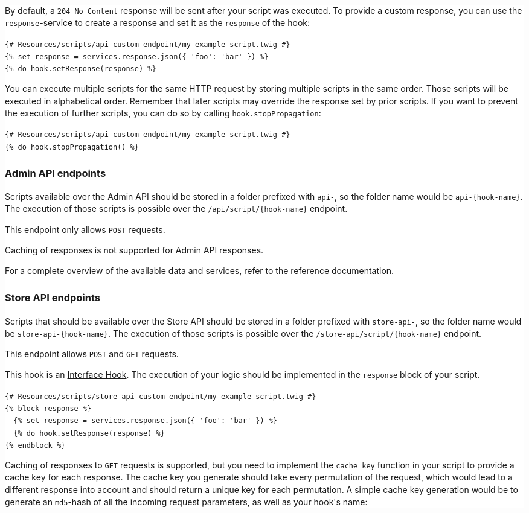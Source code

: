 By default, a `204 No Content` response will be sent after your script was executed.
To provide a custom response, you can use the [`response`-service](../../../../resources/references/app-reference/script-reference/custom-endpoint-script-services-reference#scriptresponsefactoryfacade) to create a response and set it as the `response` of the hook:

```twig
{# Resources/scripts/api-custom-endpoint/my-example-script.twig #}
{% set response = services.response.json({ 'foo': 'bar' }) %}
{% do hook.setResponse(response) %}
```

You can execute multiple scripts for the same HTTP request by storing multiple scripts in the same order.
Those scripts will be executed in alphabetical order. Remember that later scripts may override the response set by prior scripts.
If you want to prevent the execution of further scripts, you can do so by calling `hook.stopPropagation`:

```twig
{# Resources/scripts/api-custom-endpoint/my-example-script.twig #}
{% do hook.stopPropagation() %}
```

### Admin API endpoints

Scripts available over the Admin API should be stored in a folder prefixed with `api-`, so the folder name would be `api-{hook-name}`.
The execution of those scripts is possible over the `/api/script/{hook-name}` endpoint.

This endpoint only allows `POST` requests.

Caching of responses is not supported for Admin API responses.

For a complete overview of the available data and services, refer to the [reference documentation](../../../../resources/references/app-reference/script-reference/script-hooks-reference#api-hook).

### Store API endpoints

Scripts that should be available over the Store API should be stored in a folder prefixed with `store-api-`, so the folder name would be `store-api-{hook-name}`.
The execution of those scripts is possible over the `/store-api/script/{hook-name}` endpoint.

This endpoint allows `POST` and `GET` requests.

This hook is an [Interface Hook](./#interface-hooks). The execution of your logic should be implemented in the `response` block of your script.

```twig
{# Resources/scripts/store-api-custom-endpoint/my-example-script.twig #}
{% block response %}
  {% set response = services.response.json({ 'foo': 'bar' }) %}
  {% do hook.setResponse(response) %}
{% endblock %}
```

Caching of responses to `GET` requests is supported, but you need to implement the `cache_key` function in your script to provide a cache key for each response.
The cache key you generate should take every permutation of the request, which would lead to a different response into account and should return a unique key for each permutation.
A simple cache key generation would be to generate an `md5`-hash of all the incoming request parameters, as well as your hook's name:
